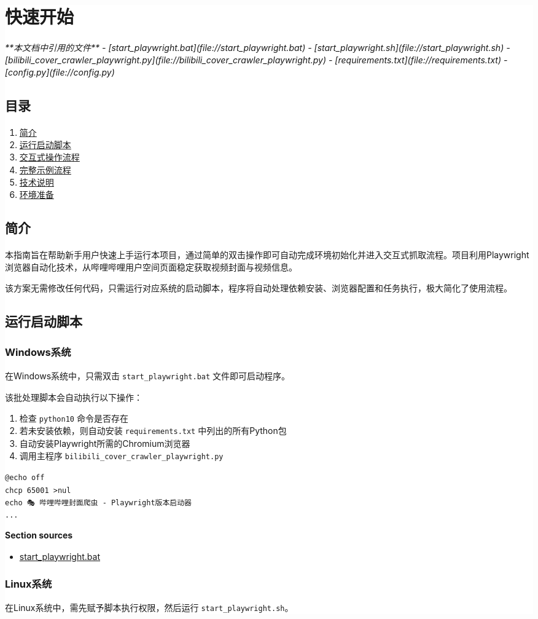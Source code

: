 # 快速开始

<cite>
**本文档中引用的文件**
- [start_playwright.bat](file://start_playwright.bat)
- [start_playwright.sh](file://start_playwright.sh)
- [bilibili_cover_crawler_playwright.py](file://bilibili_cover_crawler_playwright.py)
- [requirements.txt](file://requirements.txt)
- [config.py](file://config.py)
</cite>

## 目录
1. [简介](#简介)
2. [运行启动脚本](#运行启动脚本)
3. [交互式操作流程](#交互式操作流程)
4. [完整示例流程](#完整示例流程)
5. [技术说明](#技术说明)
6. [环境准备](#环境准备)

## 简介

本指南旨在帮助新手用户快速上手运行本项目，通过简单的双击操作即可自动完成环境初始化并进入交互式抓取流程。项目利用Playwright浏览器自动化技术，从哔哩哔哩用户空间页面稳定获取视频封面与视频信息。

该方案无需修改任何代码，只需运行对应系统的启动脚本，程序将自动处理依赖安装、浏览器配置和任务执行，极大简化了使用流程。

## 运行启动脚本

### Windows系统

在Windows系统中，只需双击 `start_playwright.bat` 文件即可启动程序。

该批处理脚本会自动执行以下操作：
1. 检查 `python10` 命令是否存在
2. 若未安装依赖，则自动安装 `requirements.txt` 中列出的所有Python包
3. 自动安装Playwright所需的Chromium浏览器
4. 调用主程序 `bilibili_cover_crawler_playwright.py`

```batch
@echo off
chcp 65001 >nul
echo 🎭 哔哩哔哩封面爬虫 - Playwright版本启动器
...
```

**Section sources**
- [start_playwright.bat](file://start_playwright.bat#L1-L51)

### Linux系统

在Linux系统中，需先赋予脚本执行权限，然后运行 `start_playwright.sh`。
